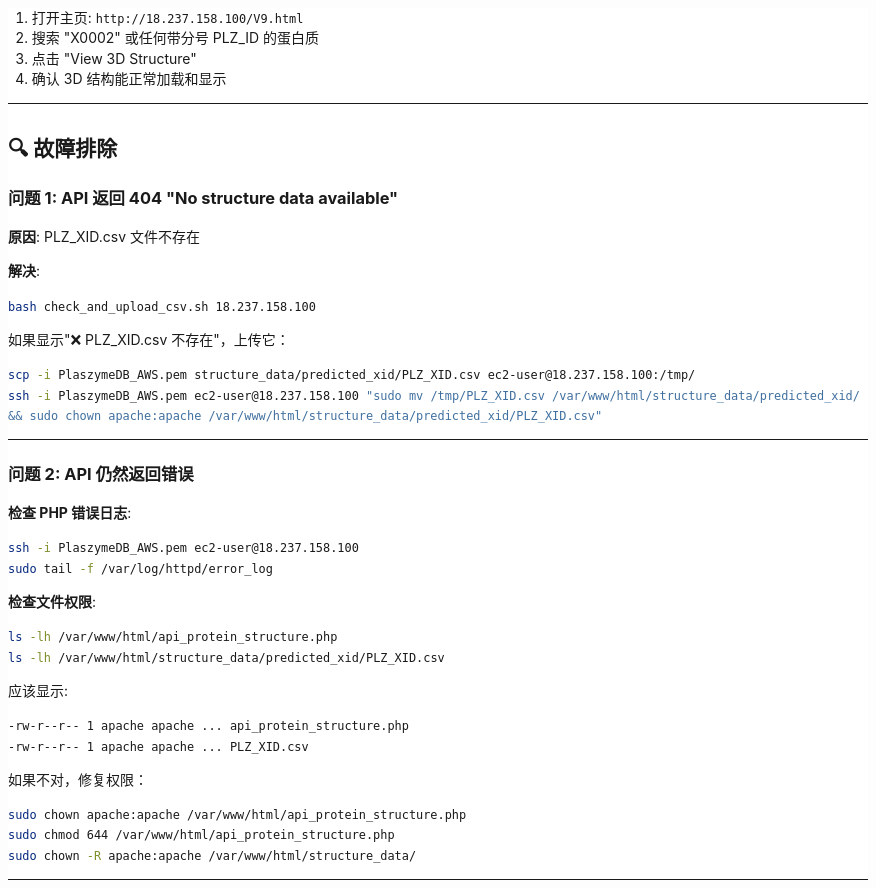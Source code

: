 1. 打开主页: `http://18.237.158.100/V9.html`
2. 搜索 "X0002" 或任何带分号 PLZ_ID 的蛋白质
3. 点击 "View 3D Structure"
4. 确认 3D 结构能正常加载和显示

---

## 🔍 故障排除

### 问题 1: API 返回 404 "No structure data available"

**原因**: PLZ_XID.csv 文件不存在

**解决**:
```bash
bash check_and_upload_csv.sh 18.237.158.100
```

如果显示"❌ PLZ_XID.csv 不存在"，上传它：
```bash
scp -i PlaszymeDB_AWS.pem structure_data/predicted_xid/PLZ_XID.csv ec2-user@18.237.158.100:/tmp/
ssh -i PlaszymeDB_AWS.pem ec2-user@18.237.158.100 "sudo mv /tmp/PLZ_XID.csv /var/www/html/structure_data/predicted_xid/ && sudo chown apache:apache /var/www/html/structure_data/predicted_xid/PLZ_XID.csv"
```

---

### 问题 2: API 仍然返回错误

**检查 PHP 错误日志**:
```bash
ssh -i PlaszymeDB_AWS.pem ec2-user@18.237.158.100
sudo tail -f /var/log/httpd/error_log
```

**检查文件权限**:
```bash
ls -lh /var/www/html/api_protein_structure.php
ls -lh /var/www/html/structure_data/predicted_xid/PLZ_XID.csv
```

应该显示:
```
-rw-r--r-- 1 apache apache ... api_protein_structure.php
-rw-r--r-- 1 apache apache ... PLZ_XID.csv
```

如果不对，修复权限：
```bash
sudo chown apache:apache /var/www/html/api_protein_structure.php
sudo chmod 644 /var/www/html/api_protein_structure.php
sudo chown -R apache:apache /var/www/html/structure_data/
```

---
